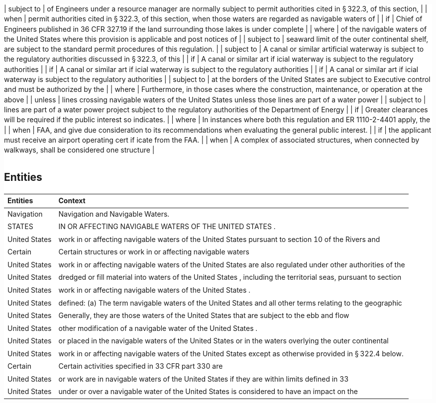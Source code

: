 | subject to  | of Engineers under a resource manager are normally subject to permit authorities cited in &#167;&#8201;322.3, of this section,   |
| when        | permit authorities cited in &#167;&#8201;322.3, of this section, when those waters are regarded as navigable waters of           |
| if          | Chief of Engineers published in 36 CFR 327.19 if the land surrounding those lakes is under complete                              |
| where       | of the navigable waters of the United States where this provision is applicable and post notices of                              |
| subject to  | seaward limit of the outer continental shelf, are subject to  the standard permit procedures of this regulation.                 |
| subject to  | A canal or similar artificial waterway is  subject to the regulatory authorities discussed in &#167;&#8201;322.3, of this        |
| if          | A canal or similar art if icial waterway is subject to the regulatory authorities                                                |
| if          | A canal or similar art if icial waterway is subject to the regulatory authorities                                                |
| if          | A canal or similar art if icial waterway is subject to the regulatory authorities                                                |
| subject to  | at the borders of the United States are subject to Executive control and must be authorized by the                               |
| where       | Furthermore, in those cases  where the construction, maintenance, or operation at the above                                      |
| unless      | lines crossing navigable waters of the United States unless those lines are part of a water power                                |
| subject to  | lines are part of a water power project subject to the regulatory authorities of the Department of Energy                        |
| if          | Greater clearances will be required  if  the public interest so indicates.                                                       |
| where       | In instances  where both this regulation and ER 1110-2-4401 apply, the                                                           |
| when        | FAA, and give due consideration to its recommendations when  evaluating the general public interest.                             |
| if          | the applicant must receive an airport operating cert if icate from the FAA.                                                      |
| when        | A complex of associated structures,  when connected by walkways, shall be considered one structure                               |


## Entities

| Entities                      | Context                                                                                                                                                 |
|:------------------------------|:--------------------------------------------------------------------------------------------------------------------------------------------------------|
| Navigation                    | Navigation  and Navigable Waters.                                                                                                                       |
| STATES                        | IN OR AFFECTING NAVIGABLE WATERS OF THE UNITED STATES .                                                                                                 |
| United States                 | work in or affecting navigable waters of the United States pursuant to section 10 of the Rivers and                                                     |
| Certain                       | Certain structures or work in or affecting navigable waters                                                                                             |
| United States                 | work in or affecting navigable waters of the United States are also regulated under other authorities of the                                            |
| United States                 | dredged or fill material into waters of the United States , including the territorial seas, pursuant to section                                         |
| United States                 | work in or affecting navigable waters of the United States .                                                                                            |
| United States                 | defined: (a) The term navigable waters of the United States and all other terms relating to the geographic                                              |
| United States                 | Generally, they are those waters of the  United States that are subject to the ebb and flow                                                             |
| United States                 | other modification of a navigable water of the United States .                                                                                          |
| United States                 | or placed in the navigable waters of the United States or in the waters overlying the outer continental                                                 |
| United States                 | work in or affecting navigable waters of the United States  except as otherwise provided in &#167;&#8201;322.4 below.                                   |
| Certain                       | Certain activities specified in 33 CFR part 330 are                                                                                                     |
| United States                 | or work are in navigable waters of the United States if they are within limits defined in 33                                                            |
| United States                 | under or over a navigable water of the United States is considered to have an impact on the                                                             |